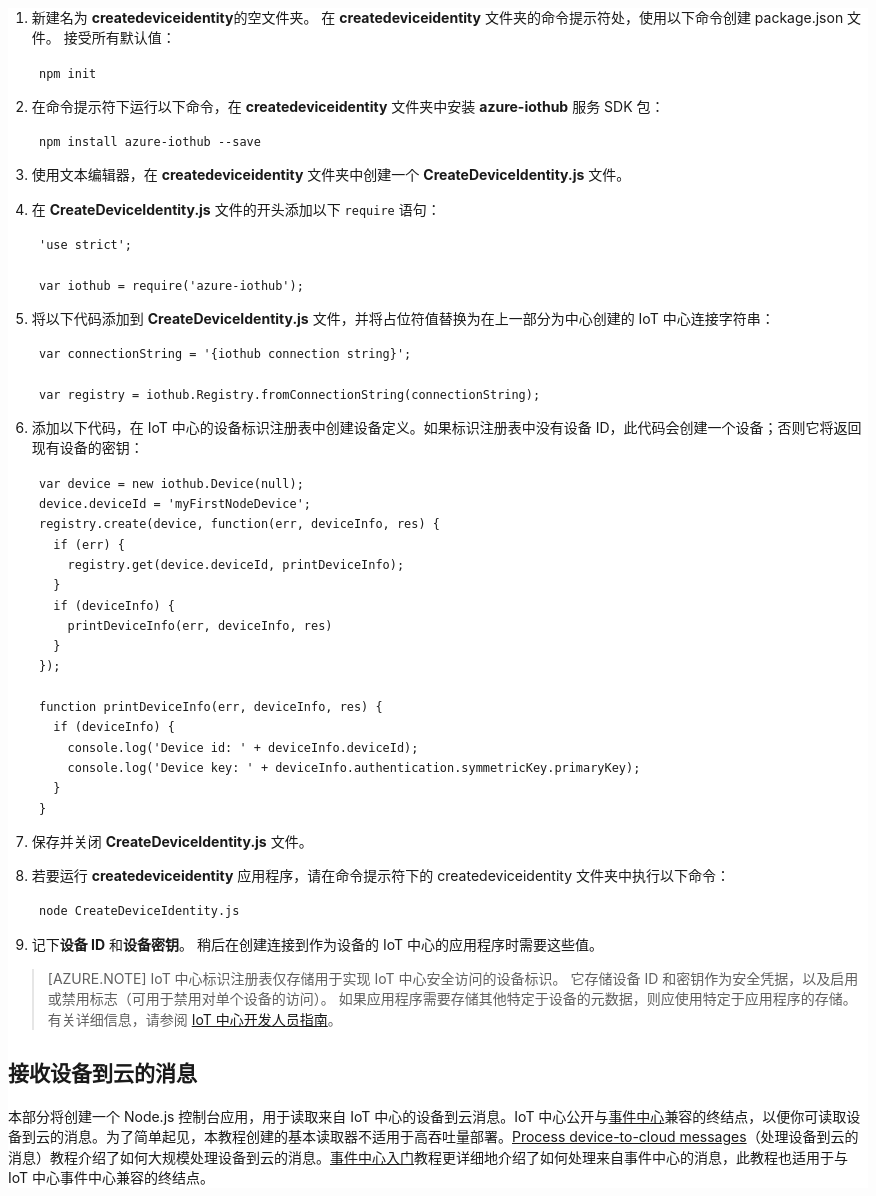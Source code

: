 1. 新建名为 **createdeviceidentity**的空文件夹。 在 **createdeviceidentity** 文件夹的命令提示符处，使用以下命令创建 package.json 文件。 接受所有默认值：

        npm init

2. 在命令提示符下运行以下命令，在 **createdeviceidentity** 文件夹中安装 **azure-iothub** 服务 SDK 包：

        npm install azure-iothub --save

3. 使用文本编辑器，在 **createdeviceidentity** 文件夹中创建一个 **CreateDeviceIdentity.js** 文件。
4. 在 **CreateDeviceIdentity.js** 文件的开头添加以下 `require` 语句：
   
    
	    'use strict';
   
	    var iothub = require('azure-iothub');
    
5. 将以下代码添加到 **CreateDeviceIdentity.js** 文件，并将占位符值替换为在上一部分为中心创建的 IoT 中心连接字符串： 
   
    
	    var connectionString = '{iothub connection string}';
   
	    var registry = iothub.Registry.fromConnectionString(connectionString);
    
6. 添加以下代码，在 IoT 中心的设备标识注册表中创建设备定义。如果标识注册表中没有设备 ID，此代码会创建一个设备；否则它将返回现有设备的密钥：
   
    
	    var device = new iothub.Device(null);
	    device.deviceId = 'myFirstNodeDevice';
	    registry.create(device, function(err, deviceInfo, res) {
	      if (err) {
	        registry.get(device.deviceId, printDeviceInfo);
	      }
	      if (deviceInfo) {
	        printDeviceInfo(err, deviceInfo, res)
	      }
	    });
   
	    function printDeviceInfo(err, deviceInfo, res) {
	      if (deviceInfo) {
	        console.log('Device id: ' + deviceInfo.deviceId);
	        console.log('Device key: ' + deviceInfo.authentication.symmetricKey.primaryKey);
	      }
	    }
    
7. 保存并关闭 **CreateDeviceIdentity.js** 文件。
8. 若要运行 **createdeviceidentity** 应用程序，请在命令提示符下的 createdeviceidentity 文件夹中执行以下命令：
   
    
	    node CreateDeviceIdentity.js 
    
9. 记下**设备 ID** 和**设备密钥**。 稍后在创建连接到作为设备的 IoT 中心的应用程序时需要这些值。

> [AZURE.NOTE]
> IoT 中心标识注册表仅存储用于实现 IoT 中心安全访问的设备标识。 它存储设备 ID 和密钥作为安全凭据，以及启用或禁用标志（可用于禁用对单个设备的访问）。 如果应用程序需要存储其他特定于设备的元数据，则应使用特定于应用程序的存储。 有关详细信息，请参阅 [IoT 中心开发人员指南][lnk-devguide-identity]。
> 
> 

## <a name="receive-device-to-cloud-messages"></a>接收设备到云的消息
本部分将创建一个 Node.js 控制台应用，用于读取来自 IoT 中心的设备到云消息。IoT 中心公开与[事件中心][lnk-event-hubs-overview]兼容的终结点，以便你可读取设备到云的消息。为了简单起见，本教程创建的基本读取器不适用于高吞吐量部署。[Process device-to-cloud messages][lnk-process-d2c-tutorial]（处理设备到云的消息）教程介绍了如何大规模处理设备到云的消息。[事件中心入门][lnk-eventhubs-tutorial]教程更详细地介绍了如何处理来自事件中心的消息，此教程也适用于与 IoT 中心事件中心兼容的终结点。


[7]: ./media/iot-hub-node-node-getstarted/runapp1.png
[8]: ./media/iot-hub-node-node-getstarted/runapp2.png
[43]: ./media/iot-hub-csharp-csharp-getstarted/usage.png
[lnk-transient-faults]: https://msdn.microsoft.com/zh-cn/library/hh680901(v=pandp.50).aspx
[lnk-eventhubs-tutorial]: /documentation/articles/event-hubs-dotnet-standard-getstarted-send/
[lnk-devguide-identity]: /documentation/articles/iot-hub-devguide-identity-registry/
[lnk-event-hubs-overview]: /documentation/articles/event-hubs-what-is-event-hubs/
[lnk-dev-setup]: https://github.com/Azure/azure-iot-sdks/blob/master/doc/get_started/node-devbox-setup.md
[lnk-process-d2c-tutorial]: /documentation/articles/iot-hub-csharp-csharp-process-d2c/
[lnk-hub-sdks]: /documentation/articles/iot-hub-devguide-sdks/
[lnk-free-trial]: /pricing/1rmb-trial/
[lnk-portal]: https://portal.azure.cn/
[lnk-device-management]: /documentation/articles/iot-hub-node-node-device-management-get-started/
[lnk-gateway-SDK]: /documentation/articles/iot-hub-linux-gateway-sdk-get-started/
[lnk-connect-device]: /develop/iot/